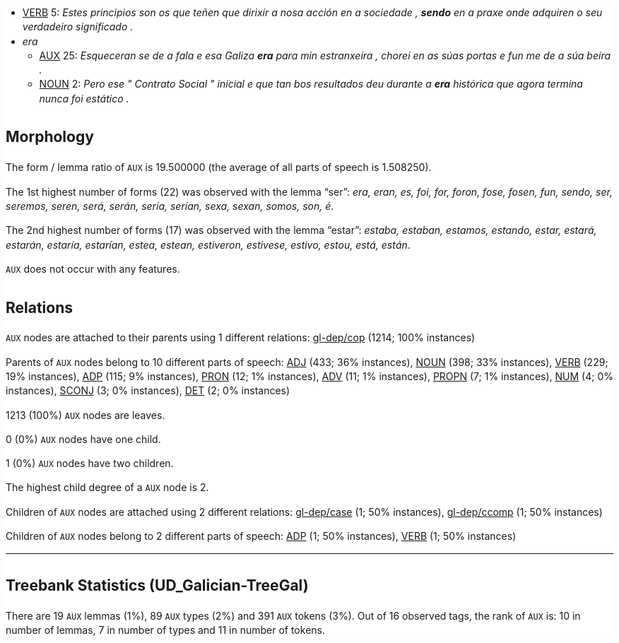   * [VERB]() 5: <em>Estes principios son os que teñen que dirixir a nosa acción en a sociedade , <b>sendo</b> en a praxe onde adquiren o seu verdadeiro significado .</em>
* <em>era</em>
  * [AUX]() 25: <em>Esqueceran se de a fala e esa Galiza <b>era</b> para min estranxeira , chorei en as súas portas e fun me de a súa beira .</em>
  * [NOUN]() 2: <em>Pero ese " Contrato Social " inicial e que tan bos resultados deu durante a <b>era</b> histórica que agora termina nunca foi estático .</em>

## Morphology

The form / lemma ratio of `AUX` is 19.500000 (the average of all parts of speech is 1.508250).

The 1st highest number of forms (22) was observed with the lemma “ser”: <em>era, eran, es, foi, for, foron, fose, fosen, fun, sendo, ser, seremos, seren, será, serán, sería, serían, sexa, sexan, somos, son, é</em>.

The 2nd highest number of forms (17) was observed with the lemma “estar”: <em>estaba, estaban, estamos, estando, estar, estará, estarán, estaría, estarían, estea, estean, estiveron, estivese, estivo, estou, está, están</em>.

`AUX` does not occur with any features.


## Relations

`AUX` nodes are attached to their parents using 1 different relations: [gl-dep/cop]() (1214; 100% instances)

Parents of `AUX` nodes belong to 10 different parts of speech: [ADJ]() (433; 36% instances), [NOUN]() (398; 33% instances), [VERB]() (229; 19% instances), [ADP]() (115; 9% instances), [PRON]() (12; 1% instances), [ADV]() (11; 1% instances), [PROPN]() (7; 1% instances), [NUM]() (4; 0% instances), [SCONJ]() (3; 0% instances), [DET]() (2; 0% instances)

1213 (100%) `AUX` nodes are leaves.

0 (0%) `AUX` nodes have one child.

1 (0%) `AUX` nodes have two children.

The highest child degree of a `AUX` node is 2.

Children of `AUX` nodes are attached using 2 different relations: [gl-dep/case]() (1; 50% instances), [gl-dep/ccomp]() (1; 50% instances)

Children of `AUX` nodes belong to 2 different parts of speech: [ADP]() (1; 50% instances), [VERB]() (1; 50% instances)



--------------------------------------------------------------------------------

## Treebank Statistics (UD_Galician-TreeGal)

There are 19 `AUX` lemmas (1%), 89 `AUX` types (2%) and 391 `AUX` tokens (3%).
Out of 16 observed tags, the rank of `AUX` is: 10 in number of lemmas, 7 in number of types and 11 in number of tokens.
